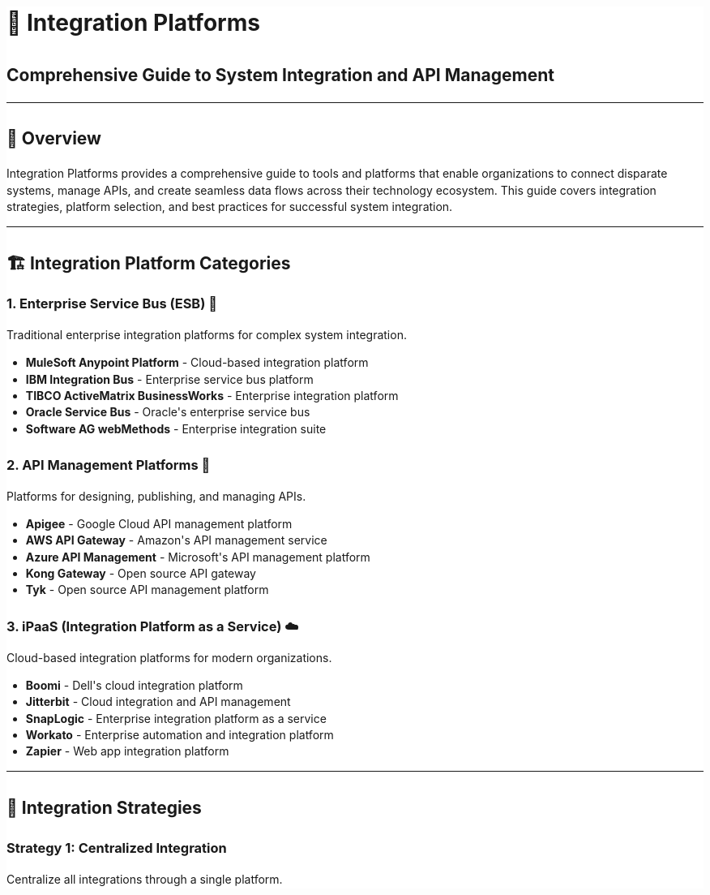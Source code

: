 # 🔗 Integration Platforms
## **Comprehensive Guide to System Integration and API Management**

---

## 🎯 **Overview**

Integration Platforms provides a comprehensive guide to tools and platforms that enable organizations to connect disparate systems, manage APIs, and create seamless data flows across their technology ecosystem. This guide covers integration strategies, platform selection, and best practices for successful system integration.

---

## 🏗️ **Integration Platform Categories**

### **1. Enterprise Service Bus (ESB)** 🚌
Traditional enterprise integration platforms for complex system integration.

- **MuleSoft Anypoint Platform** - Cloud-based integration platform
- **IBM Integration Bus** - Enterprise service bus platform
- **TIBCO ActiveMatrix BusinessWorks** - Enterprise integration platform
- **Oracle Service Bus** - Oracle's enterprise service bus
- **Software AG webMethods** - Enterprise integration suite

### **2. API Management Platforms** 🔌
Platforms for designing, publishing, and managing APIs.

- **Apigee** - Google Cloud API management platform
- **AWS API Gateway** - Amazon's API management service
- **Azure API Management** - Microsoft's API management platform
- **Kong Gateway** - Open source API gateway
- **Tyk** - Open source API management platform

### **3. iPaaS (Integration Platform as a Service)** ☁️
Cloud-based integration platforms for modern organizations.

- **Boomi** - Dell's cloud integration platform
- **Jitterbit** - Cloud integration and API management
- **SnapLogic** - Enterprise integration platform as a service
- **Workato** - Enterprise automation and integration platform
- **Zapier** - Web app integration platform

---

## 🚀 **Integration Strategies**

### **Strategy 1: Centralized Integration**
Centralize all integrations through a single platform.
